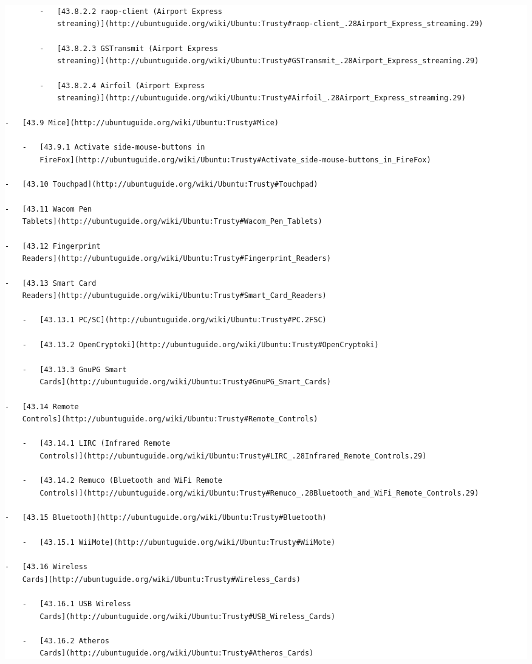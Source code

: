             -   [43.8.2.2 raop-client (Airport Express
                streaming)](http://ubuntuguide.org/wiki/Ubuntu:Trusty#raop-client_.28Airport_Express_streaming.29)

            -   [43.8.2.3 GSTransmit (Airport Express
                streaming)](http://ubuntuguide.org/wiki/Ubuntu:Trusty#GSTransmit_.28Airport_Express_streaming.29)

            -   [43.8.2.4 Airfoil (Airport Express
                streaming)](http://ubuntuguide.org/wiki/Ubuntu:Trusty#Airfoil_.28Airport_Express_streaming.29)

    -   [43.9 Mice](http://ubuntuguide.org/wiki/Ubuntu:Trusty#Mice)

        -   [43.9.1 Activate side-mouse-buttons in
            FireFox](http://ubuntuguide.org/wiki/Ubuntu:Trusty#Activate_side-mouse-buttons_in_FireFox)

    -   [43.10 Touchpad](http://ubuntuguide.org/wiki/Ubuntu:Trusty#Touchpad)

    -   [43.11 Wacom Pen
        Tablets](http://ubuntuguide.org/wiki/Ubuntu:Trusty#Wacom_Pen_Tablets)

    -   [43.12 Fingerprint
        Readers](http://ubuntuguide.org/wiki/Ubuntu:Trusty#Fingerprint_Readers)

    -   [43.13 Smart Card
        Readers](http://ubuntuguide.org/wiki/Ubuntu:Trusty#Smart_Card_Readers)

        -   [43.13.1 PC/SC](http://ubuntuguide.org/wiki/Ubuntu:Trusty#PC.2FSC)

        -   [43.13.2 OpenCryptoki](http://ubuntuguide.org/wiki/Ubuntu:Trusty#OpenCryptoki)

        -   [43.13.3 GnuPG Smart
            Cards](http://ubuntuguide.org/wiki/Ubuntu:Trusty#GnuPG_Smart_Cards)

    -   [43.14 Remote
        Controls](http://ubuntuguide.org/wiki/Ubuntu:Trusty#Remote_Controls)

        -   [43.14.1 LIRC (Infrared Remote
            Controls)](http://ubuntuguide.org/wiki/Ubuntu:Trusty#LIRC_.28Infrared_Remote_Controls.29)

        -   [43.14.2 Remuco (Bluetooth and WiFi Remote
            Controls)](http://ubuntuguide.org/wiki/Ubuntu:Trusty#Remuco_.28Bluetooth_and_WiFi_Remote_Controls.29)

    -   [43.15 Bluetooth](http://ubuntuguide.org/wiki/Ubuntu:Trusty#Bluetooth)

        -   [43.15.1 WiiMote](http://ubuntuguide.org/wiki/Ubuntu:Trusty#WiiMote)

    -   [43.16 Wireless
        Cards](http://ubuntuguide.org/wiki/Ubuntu:Trusty#Wireless_Cards)

        -   [43.16.1 USB Wireless
            Cards](http://ubuntuguide.org/wiki/Ubuntu:Trusty#USB_Wireless_Cards)

        -   [43.16.2 Atheros
            Cards](http://ubuntuguide.org/wiki/Ubuntu:Trusty#Atheros_Cards)

